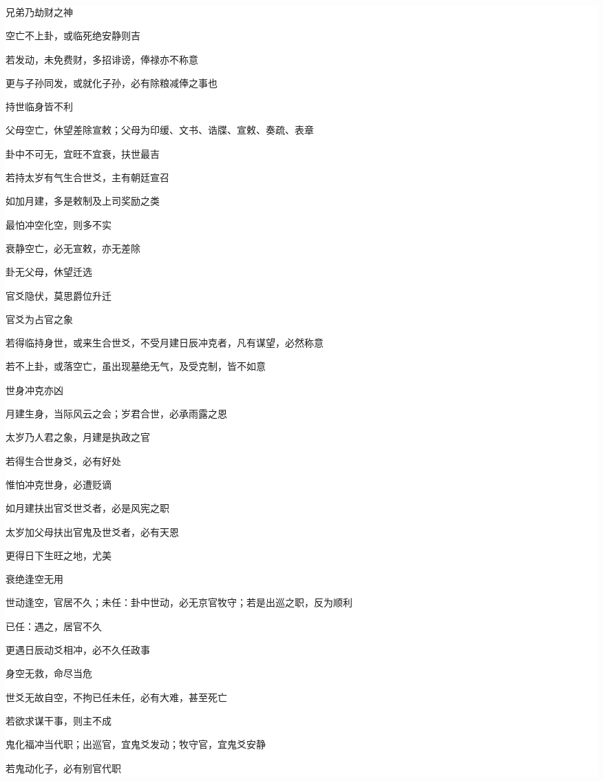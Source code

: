 兄弟乃劫财之神

空亡不上卦，或临死绝安静则吉

若发动，未免费财，多招诽谤，俸禄亦不称意

更与子孙同发，或就化子孙，必有除粮减俸之事也

持世临身皆不利

父母空亡，休望差除宣敕；父母为印缓、文书、诰牒、宣敕、奏疏、表章

卦中不可无，宜旺不宜衰，扶世最吉

若持太岁有气生合世爻，主有朝廷宣召

如加月建，多是敕制及上司奖励之类

最怕冲空化空，则多不实

衰静空亡，必无宣敕，亦无差除

卦无父母，休望迁选

官爻隐伏，莫思爵位升迁

官爻为占官之象

若得临持身世，或来生合世爻，不受月建日辰冲克者，凡有谋望，必然称意

若不上卦，或落空亡，虽出现墓绝无气，及受克制，皆不如意

世身冲克亦凶

月建生身，当际风云之会；岁君合世，必承雨露之恩

太岁乃人君之象，月建是执政之官

若得生合世身爻，必有好处

惟怕冲克世身，必遭贬谪

如月建扶出官爻世爻者，必是风宪之职

太岁加父母扶出官鬼及世爻者，必有天恩

更得日下生旺之地，尤美

衰绝逢空无用

世动逢空，官居不久；未任：卦中世动，必无京官牧守；若是出巡之职，反为顺利

已任：遇之，居官不久

更遇日辰动爻相冲，必不久任政事

身空无救，命尽当危

世爻无故自空，不拘已任未任，必有大难，甚至死亡

若欲求谋干事，则主不成

鬼化福冲当代职；出巡官，宜鬼爻发动；牧守官，宜鬼爻安静

若鬼动化子，必有别官代职

